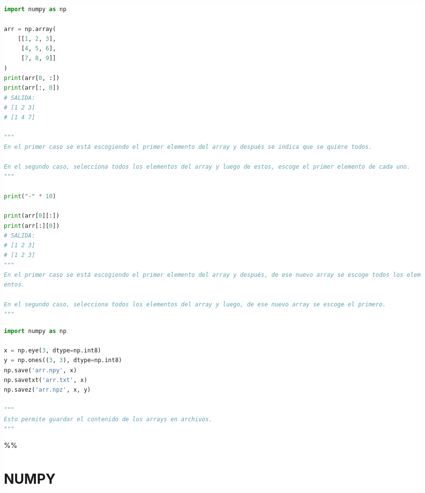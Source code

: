 ```py
import numpy as np

arr = np.array(
    [[1, 2, 3],
     [4, 5, 6],
     [7, 8, 9]]
)
print(arr[0, :])
print(arr[:, 0])
# SALIDA:
# [1 2 3]
# [1 4 7]

"""
En el primer caso se está escogiendo el primer elemento del array y después se indica que se quiere todos.

En el segundo caso, selecciona todos los elementos del array y luego de estos, escoge el primer elemento de cada uno.
"""

print("-" * 10)

print(arr[0][:])
print(arr[:][0])
# SALIDA:
# [1 2 3]
# [1 2 3]
"""
En el primer caso se está escogiendo el primer elemento del array y después, de ese nuevo array se escoge todos los elementos.

En el segundo caso, selecciona todos los elementos del array y luego, de ese nuevo array se escoge el primero.
"""
```

```py
import numpy as np

x = np.eye(3, dtype=np.int8)
y = np.ones((3, 3), dtype=np.int8)
np.save('arr.npy', x)
np.savetxt('arr.txt', x)
np.savez('arr.npz', x, y)

"""
Esto permite guardar el contenido de los arrays en archivos.
"""
```

%%
# NUMPY

